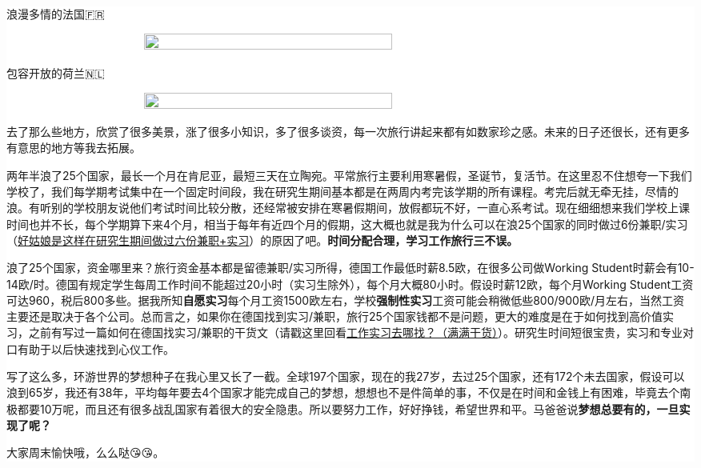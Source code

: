 浪漫多情的法国🇫🇷

<img src="https://mmbiz.qpic.cn/mmbiz_jpg/rW3MWnUicJ7ds8nYomh1rf1PF7dpGPh3TIXPE5UC6EqD3dS1xguzgtZF4LKDp7ZlbiaFMjFp3iaU8gd71owdiclLKg/640?wx_fmt=jpeg" style=" display: block; margin: 0 auto; width: 60%; height: 60%; "/>

包容开放的荷兰🇳🇱

<img src="https://mmbiz.qpic.cn/mmbiz_jpg/rW3MWnUicJ7ds8nYomh1rf1PF7dpGPh3T8ic0rwnvLd0GKvpDz8VicONGNBRibFX0zLoZ5BkFjheyB3fsaMH8ZnwEw/640?wx_fmt=jpeg" style=" display: block; margin: 0 auto; width: 60%; height: 60%; "/>

去了那么些地方，欣赏了很多美景，涨了很多小知识，多了很多谈资，每一次旅行讲起来都有如数家珍之感。未来的日子还很长，还有更多有意思的地方等我去拓展。


两年半浪了25个国家，最长一个月在肯尼亚，最短三天在立陶宛。平常旅行主要利用寒暑假，圣诞节，复活节。在这里忍不住想夸一下我们学校了，我们每学期考试集中在一个固定时间段，我在研究生期间基本都是在两周内考完该学期的所有课程。考完后就无牵无挂，尽情的浪。有听别的学校朋友说他们考试时间比较分散，还经常被安排在寒暑假期间，放假都玩不好，一直心系考试。现在细细想来我们学校上课时间也并不长，每个学期算下来4个月，相当于每年有近四个月的假期，这大概也就是我为什么可以在浪25个国家的同时做过6份兼职/实习（[好姑娘是这样在研究生期间做过六份兼职+实习](http://mp.weixin.qq.com/s?__biz=MzI0OTE4MTY1Ng==&amp;mid=2649562768&amp;idx=1&amp;sn=312b0a66e68ea056db796e4a688af240&amp;chksm=f18cda27c6fb5331ec4fb71ecc7c399e4fa7f410199454f023e11128088d60cab21c368c6dda&amp;scene=21#wechat_redirect)）的原因了吧。**时间分配合理，学习工作旅行三不误。**


浪了25个国家，资金哪里来？旅行资金基本都是留德兼职/实习所得，德国工作最低时薪8.5欧，在很多公司做Working Student时薪会有10-14欧/时。德国有规定学生每周工作时间不能超过20小时（实习生除外），每个月大概80小时。假设时薪12欧，每个月Working Student工资可达960，税后800多些。据我所知**自愿实习**每个月工资1500欧左右，学校**强制性实习**工资可能会稍微低些800/900欧/月左右，当然工资主要还是取决于各个公司。总而言之，如果你在德国找到实习/兼职，旅行25个国家钱都不是问题，更大的难度是在于如何找到高价值实习，之前有写过一篇如何在德国找实习/兼职的干货文（请戳这里回看[工作实习去哪找？（满满干货）](http://mp.weixin.qq.com/s?__biz=MzI0OTE4MTY1Ng==&amp;mid=2649562804&amp;idx=1&amp;sn=82a484cb6e328aeb758c7fb7fbc881bb&amp;chksm=f18cda03c6fb5315a491ec8acc2e7355c6344edf1ddb34f8c4af4b24c4d74e46a633c5ebc120&amp;scene=21#wechat_redirect)）。研究生时间短很宝贵，实习和专业对口有助于以后快速找到心仪工作。


写了这么多，环游世界的梦想种子在我心里又长了一截。全球197个国家，现在的我27岁，去过25个国家，还有172个未去国家，假设可以浪到65岁，我还有38年，平均每年要去4个国家才能完成自己的梦想，想想也不是件简单的事，不仅是在时间和金钱上有困难，毕竟去个南极都要10万呢，而且还有很多战乱国家有着很大的安全隐患。所以要努力工作，好好挣钱，希望世界和平。马爸爸说**梦想总要有的，一旦实现了呢？**



大家周末愉快哦，么么哒😘😘。

